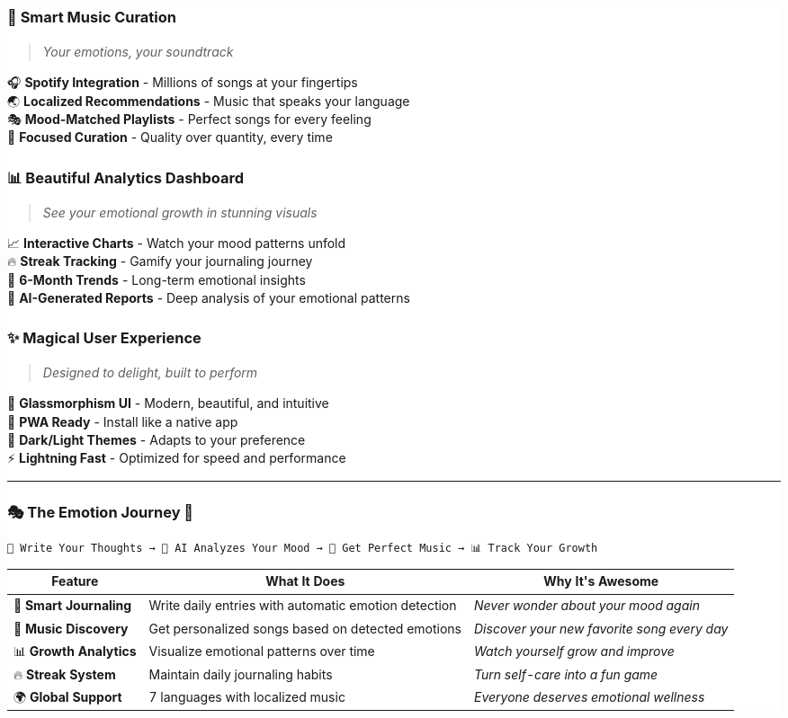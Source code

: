 ### 🎵 **Smart Music Curation**
> *Your emotions, your soundtrack*

🎧 **Spotify Integration** - Millions of songs at your fingertips  
🌏 **Localized Recommendations** - Music that speaks your language  
🎭 **Mood-Matched Playlists** - Perfect songs for every feeling  
🎯 **Focused Curation** - Quality over quantity, every time  

</td>
</tr>
<tr>
<td width="50%" valign="top">

### 📊 **Beautiful Analytics Dashboard**
> *See your emotional growth in stunning visuals*

📈 **Interactive Charts** - Watch your mood patterns unfold  
🔥 **Streak Tracking** - Gamify your journaling journey  
🎨 **6-Month Trends** - Long-term emotional insights  
🤖 **AI-Generated Reports** - Deep analysis of your emotional patterns  

</td>
<td width="50%" valign="top">

### ✨ **Magical User Experience**
> *Designed to delight, built to perform*

🎨 **Glassmorphism UI** - Modern, beautiful, and intuitive  
📱 **PWA Ready** - Install like a native app  
🌙 **Dark/Light Themes** - Adapts to your preference  
⚡ **Lightning Fast** - Optimized for speed and performance  

</td>
</tr>
</table>

---



### 🎭 **The Emotion Journey 🌟**
```
📝 Write Your Thoughts → 🧠 AI Analyzes Your Mood → 🎵 Get Perfect Music → 📊 Track Your Growth
```

<div align="center">

| Feature | What It Does | Why It's Awesome |
|---------|-------------|------------------|
| 📝 **Smart Journaling** | Write daily entries with automatic emotion detection | *Never wonder about your mood again* |
| 🎵 **Music Discovery** | Get personalized songs based on detected emotions | *Discover your new favorite song every day* |
| 📊 **Growth Analytics** | Visualize emotional patterns over time | *Watch yourself grow and improve* |
| 🔥 **Streak System** | Maintain daily journaling habits | *Turn self-care into a fun game* |
| 🌍 **Global Support** | 7 languages with localized music | *Everyone deserves emotional wellness* |
